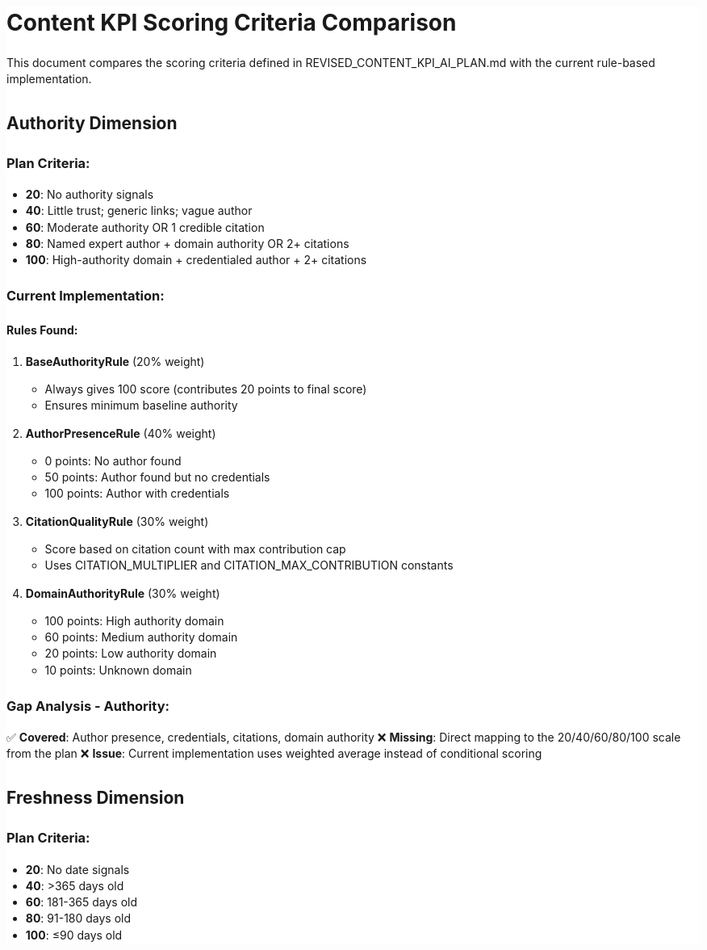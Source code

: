 # Content KPI Scoring Criteria Comparison

This document compares the scoring criteria defined in REVISED_CONTENT_KPI_AI_PLAN.md with the current rule-based implementation.

## Authority Dimension

### Plan Criteria:
- **20**: No authority signals
- **40**: Little trust; generic links; vague author  
- **60**: Moderate authority OR 1 credible citation
- **80**: Named expert author + domain authority OR 2+ citations
- **100**: High-authority domain + credentialed author + 2+ citations

### Current Implementation:

#### Rules Found:
1. **BaseAuthorityRule** (20% weight)
   - Always gives 100 score (contributes 20 points to final score)
   - Ensures minimum baseline authority

2. **AuthorPresenceRule** (40% weight)
   - 0 points: No author found
   - 50 points: Author found but no credentials
   - 100 points: Author with credentials

3. **CitationQualityRule** (30% weight)
   - Score based on citation count with max contribution cap
   - Uses CITATION_MULTIPLIER and CITATION_MAX_CONTRIBUTION constants

4. **DomainAuthorityRule** (30% weight)
   - 100 points: High authority domain
   - 60 points: Medium authority domain
   - 20 points: Low authority domain
   - 10 points: Unknown domain

### Gap Analysis - Authority:
✅ **Covered**: Author presence, credentials, citations, domain authority
❌ **Missing**: Direct mapping to the 20/40/60/80/100 scale from the plan
❌ **Issue**: Current implementation uses weighted average instead of conditional scoring

## Freshness Dimension

### Plan Criteria:
- **20**: No date signals
- **40**: >365 days old
- **60**: 181-365 days old  
- **80**: 91-180 days old
- **100**: ≤90 days old
